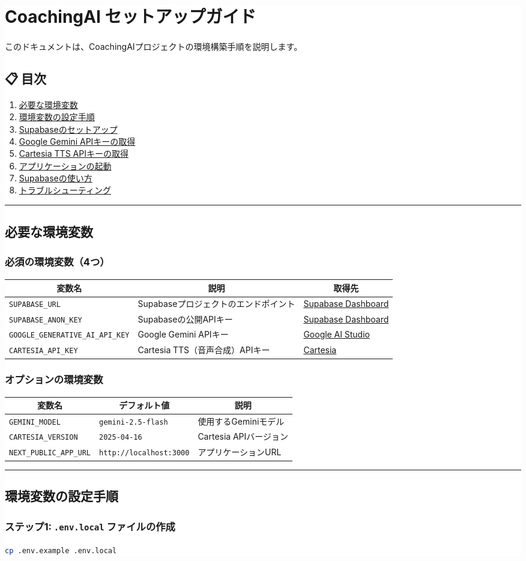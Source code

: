 # CoachingAI セットアップガイド

このドキュメントは、CoachingAIプロジェクトの環境構築手順を説明します。

## 📋 目次

1. [必要な環境変数](#必要な環境変数)
2. [環境変数の設定手順](#環境変数の設定手順)
3. [Supabaseのセットアップ](#supabaseのセットアップ)
4. [Google Gemini APIキーの取得](#google-gemini-apiキーの取得)
5. [Cartesia TTS APIキーの取得](#cartesia-tts-apiキーの取得)
6. [アプリケーションの起動](#アプリケーションの起動)
7. [Supabaseの使い方](#supabaseの使い方)
8. [トラブルシューティング](#トラブルシューティング)

---

## 必要な環境変数

### 必須の環境変数（4つ）

| 変数名 | 説明 | 取得先 |
|--------|------|--------|
| `SUPABASE_URL` | Supabaseプロジェクトのエンドポイント | [Supabase Dashboard](https://supabase.com/) |
| `SUPABASE_ANON_KEY` | Supabaseの公開APIキー | [Supabase Dashboard](https://supabase.com/) |
| `GOOGLE_GENERATIVE_AI_API_KEY` | Google Gemini APIキー | [Google AI Studio](https://ai.google.dev/) |
| `CARTESIA_API_KEY` | Cartesia TTS（音声合成）APIキー | [Cartesia](https://cartesia.ai/) |

### オプションの環境変数

| 変数名 | デフォルト値 | 説明 |
|--------|-------------|------|
| `GEMINI_MODEL` | `gemini-2.5-flash` | 使用するGeminiモデル |
| `CARTESIA_VERSION` | `2025-04-16` | Cartesia APIバージョン |
| `NEXT_PUBLIC_APP_URL` | `http://localhost:3000` | アプリケーションURL |

---

## 環境変数の設定手順

### ステップ1: `.env.local` ファイルの作成

```bash
cp .env.example .env.local
```
